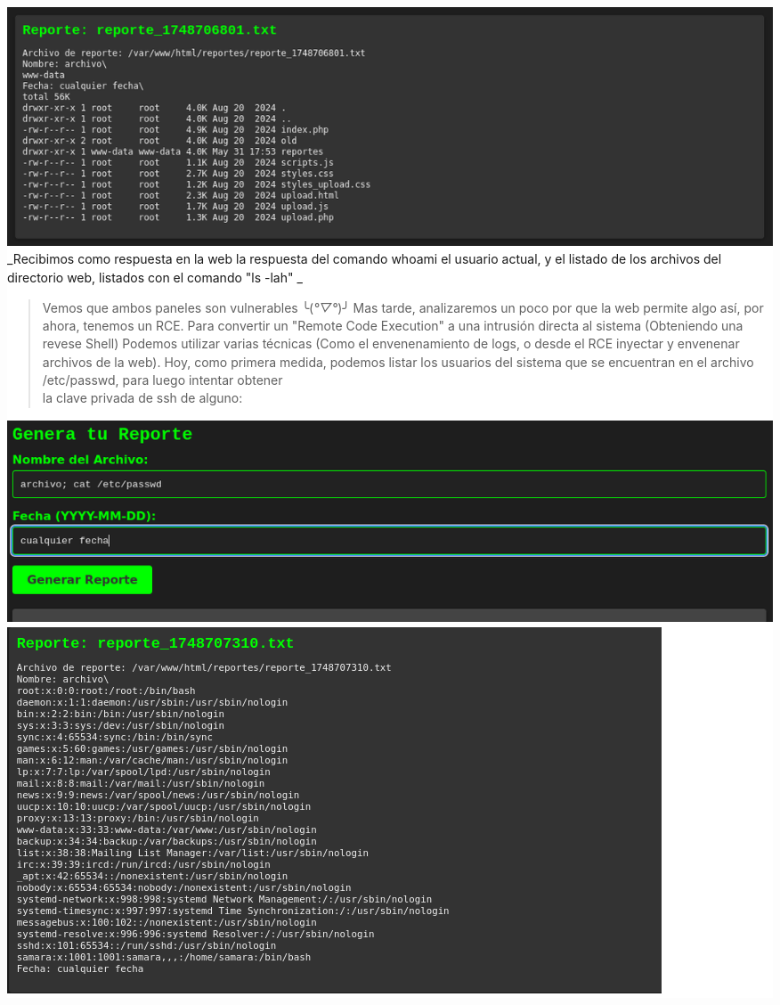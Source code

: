 ![\1](/Attachments/Pasted%20image%2020250531105339.png)
_Recibimos como respuesta en la web la respuesta del comando whoami el usuario actual, y el listado de los archivos del directorio web, listados con el comando "ls -lah" _

>Vemos que ambos paneles son vulnerables ╰(*°▽°*)╯
>Mas tarde, analizaremos un poco por que la web permite algo así, por ahora, tenemos un RCE.
>Para convertir un "Remote Code Execution" a una intrusión directa al sistema (Obteniendo una revese Shell) Podemos utilizar varias técnicas (Como el envenenamiento de logs, o desde el RCE inyectar y envenenar archivos de la web). Hoy,  como primera medida, podemos listar los usuarios del sistema que se encuentran en el archivo /etc/passwd, para luego intentar obtener  
> la clave privada de ssh de alguno:

![\1](/Attachments/Pasted%20image%2020250531110221.png)
![\1](/Attachments/Pasted%20image%2020250531110259.png)
